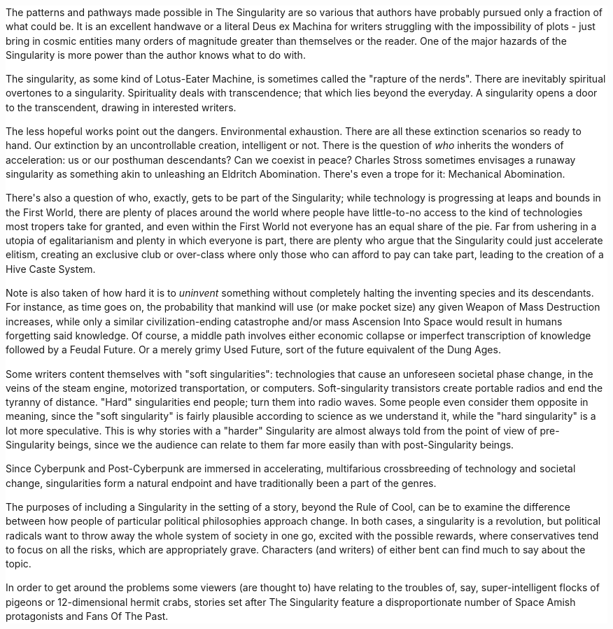 The patterns and pathways made possible in The Singularity are so various that authors have probably pursued only a fraction of what could be. It is an excellent handwave or a literal Deus ex Machina for writers struggling with the impossibility of plots - just bring in cosmic entities many orders of magnitude greater than themselves or the reader. One of the major hazards of the Singularity is more power than the author knows what to do with.

The singularity, as some kind of Lotus-Eater Machine, is sometimes called the "rapture of the nerds". There are inevitably spiritual overtones to a singularity. Spirituality deals with transcendence; that which lies beyond the everyday. A singularity opens a door to the transcendent, drawing in interested writers.

The less hopeful works point out the dangers. Environmental exhaustion. There are all these extinction scenarios so ready to hand. Our extinction by an uncontrollable creation, intelligent or not. There is the question of _who_ inherits the wonders of acceleration: us or our posthuman descendants? Can we coexist in peace? Charles Stross sometimes envisages a runaway singularity as something akin to unleashing an Eldritch Abomination. There's even a trope for it: Mechanical Abomination.

There's also a question of who, exactly, gets to be part of the Singularity; while technology is progressing at leaps and bounds in the First World, there are plenty of places around the world where people have little-to-no access to the kind of technologies most tropers take for granted, and even within the First World not everyone has an equal share of the pie. Far from ushering in a utopia of egalitarianism and plenty in which everyone is part, there are plenty who argue that the Singularity could just accelerate elitism, creating an exclusive club or over-class where only those who can afford to pay can take part, leading to the creation of a Hive Caste System.

Note is also taken of how hard it is to _uninvent_ something without completely halting the inventing species and its descendants. For instance, as time goes on, the probability that mankind will use (or make pocket size) any given Weapon of Mass Destruction increases, while only a similar civilization-ending catastrophe and/or mass Ascension Into Space would result in humans forgetting said knowledge. Of course, a middle path involves either economic collapse or imperfect transcription of knowledge followed by a Feudal Future. Or a merely grimy Used Future, sort of the future equivalent of the Dung Ages.

Some writers content themselves with "soft singularities": technologies that cause an unforeseen societal phase change, in the veins of the steam engine, motorized transportation, or computers. Soft-singularity transistors create portable radios and end the tyranny of distance. "Hard" singularities end people; turn them into radio waves. Some people even consider them opposite in meaning, since the "soft singularity" is fairly plausible according to science as we understand it, while the "hard singularity" is a lot more speculative. This is why stories with a "harder" Singularity are almost always told from the point of view of pre-Singularity beings, since we the audience can relate to them far more easily than with post-Singularity beings.

Since Cyberpunk and Post-Cyberpunk are immersed in accelerating, multifarious crossbreeding of technology and societal change, singularities form a natural endpoint and have traditionally been a part of the genres.

The purposes of including a Singularity in the setting of a story, beyond the Rule of Cool, can be to examine the difference between how people of particular political philosophies approach change. In both cases, a singularity is a revolution, but political radicals want to throw away the whole system of society in one go, excited with the possible rewards, where conservatives tend to focus on all the risks, which are appropriately grave. Characters (and writers) of either bent can find much to say about the topic.

In order to get around the problems some viewers (are thought to) have relating to the troubles of, say, super-intelligent flocks of pigeons or 12-dimensional hermit crabs, stories set after The Singularity feature a disproportionate number of Space Amish protagonists and Fans Of The Past.

